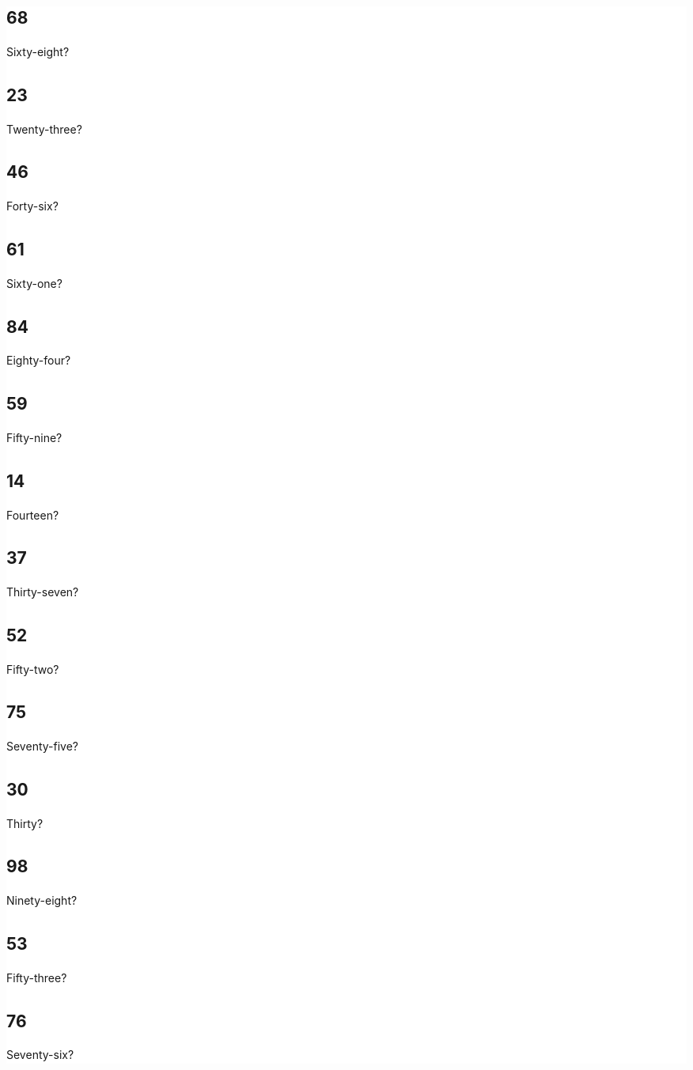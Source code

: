 ## 68
Sixty-eight?

## 23
Twenty-three?

## 46
Forty-six?

## 61
Sixty-one?

## 84
Eighty-four?

## 59
Fifty-nine?

## 14
Fourteen?

## 37
Thirty-seven?

## 52
Fifty-two?

## 75
Seventy-five?

## 30
Thirty?

## 98
Ninety-eight?

## 53
Fifty-three?

## 76
Seventy-six?
